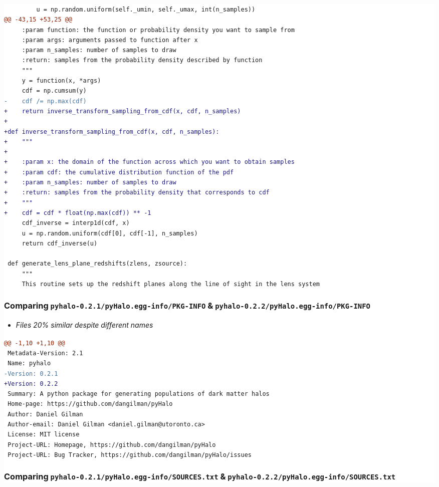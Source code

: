 ```diff
         u = np.random.uniform(self._umin, self._umax, int(n_samples))
@@ -43,15 +53,25 @@
     :param function: the function or probability density you want to sample from
     :param args: arguments passed to function after x
     :param n_samples: number of samples to draw
     :return: samples from the probability density described by function
     """
     y = function(x, *args)
     cdf = np.cumsum(y)
-    cdf /= np.max(cdf)
+    return inverse_transform_sampling_from_cdf(x, cdf, n_samples)
+
+def inverse_transform_sampling_from_cdf(x, cdf, n_samples):
+    """
+
+    :param x: the domain of the function across which you want to obtain samples
+    :param cdf: the cumulative distribution function of the pdf
+    :param n_samples: number of samples to draw
+    :return: samples from the probability density that corresponds to cdf
+    """
+    cdf = cdf * float(np.max(cdf)) ** -1
     cdf_inverse = interp1d(cdf, x)
     u = np.random.uniform(cdf[0], cdf[-1], n_samples)
     return cdf_inverse(u)
 
 def generate_lens_plane_redshifts(zlens, zsource):
     """
     This routine sets up the redshift planes along the line of sight in the lens system
```

### Comparing `pyhalo-0.2.1/pyHalo.egg-info/PKG-INFO` & `pyhalo-0.2.2/pyHalo.egg-info/PKG-INFO`

 * *Files 20% similar despite different names*

```diff
@@ -1,10 +1,10 @@
 Metadata-Version: 2.1
 Name: pyhalo
-Version: 0.2.1
+Version: 0.2.2
 Summary: A python package for generating populations of dark matter halos
 Home-page: https://github.com/dangilman/pyHalo
 Author: Daniel Gilman
 Author-email: Daniel Gilman <daniel.gilman@utoronto.ca>
 License: MIT license
 Project-URL: Homepage, https://github.com/dangilman/pyHalo
 Project-URL: Bug Tracker, https://github.com/dangilman/pyHalo/issues
```

### Comparing `pyhalo-0.2.1/pyHalo.egg-info/SOURCES.txt` & `pyhalo-0.2.2/pyHalo.egg-info/SOURCES.txt`
